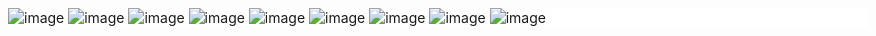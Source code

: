 <img width="960" alt="image" src="https://github.com/user-attachments/assets/a455c443-155a-4c02-a60e-4d834e2f666a" />

<img width="960" alt="image" src="https://github.com/user-attachments/assets/b6fa15c2-c93d-4abf-9836-4a3c5e1c19ea" />

<img width="960" alt="image" src="https://github.com/user-attachments/assets/0a1c33b8-f6c5-41b4-aa96-d843f263a44a" />

<img width="960" alt="image" src="https://github.com/user-attachments/assets/b802a5c8-5608-4656-a58a-2d206cc421b6" />

<img width="960" alt="image" src="https://github.com/user-attachments/assets/2e3bb391-9292-43e6-ba5a-129826d606fc" />

<img width="960" alt="image" src="https://github.com/user-attachments/assets/48e5e2b5-d1fa-48b6-9014-db3b9903e21a" />

<img width="960" alt="image" src="https://github.com/user-attachments/assets/278e8304-399b-41de-b880-50c4b8fb9bbd" />

<img width="960" alt="image" src="https://github.com/user-attachments/assets/e9f77d70-7174-4740-83ee-fc5bfadcdd5c" />

<img width="960" alt="image" src="https://github.com/user-attachments/assets/bcc20241-4e6f-42e4-b469-335d8f4e945c" />








